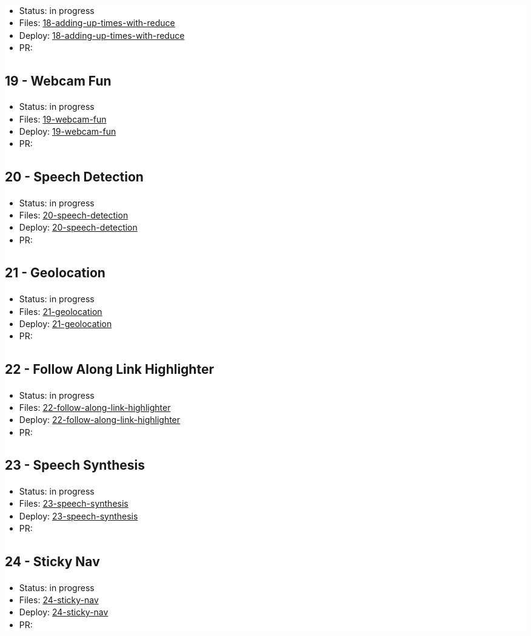 - Status: in progress
- Files: [18-adding-up-times-with-reduce](https://github.com/kagerka/JavaScript30/tree/18-adding-up-times-with-reduce/18-adding-up-times-with-reduce)
- Deploy: [18-adding-up-times-with-reduce](https://kagerka.github.io/JavaScript30/18-adding-up-times-with-reduce/)
- PR:

## 19 - Webcam Fun

- Status: in progress
- Files: [19-webcam-fun](https://github.com/kagerka/JavaScript30/tree/19-webcam-fun/19-webcam-fun)
- Deploy: [19-webcam-fun](https://kagerka.github.io/JavaScript30/19-webcam-fun/)
- PR:

## 20 - Speech Detection

- Status: in progress
- Files: [20-speech-detection](https://github.com/kagerka/JavaScript30/tree/20-speech-detection/20-speech-detection)
- Deploy: [20-speech-detection](https://kagerka.github.io/JavaScript30/20-speech-detection/)
- PR:

## 21 - Geolocation

- Status: in progress
- Files: [21-geolocation](https://github.com/kagerka/JavaScript30/tree/21-geolocation/21-geolocation)
- Deploy: [21-geolocation](https://kagerka.github.io/JavaScript30/21-geolocation/)
- PR:

## 22 - Follow Along Link Highlighter

- Status: in progress
- Files: [22-follow-along-link-highlighter](https://github.com/kagerka/JavaScript30/tree/22-follow-along-link-highlighter/22-follow-along-link-highlighter)
- Deploy: [22-follow-along-link-highlighter](https://kagerka.github.io/JavaScript30/22-follow-along-link-highlighter/)
- PR:

## 23 - Speech Synthesis

- Status: in progress
- Files: [23-speech-synthesis](https://github.com/kagerka/JavaScript30/tree/23-speech-synthesis/23-speech-synthesis)
- Deploy: [23-speech-synthesis](https://kagerka.github.io/JavaScript30/23-speech-synthesis/)
- PR:

## 24 - Sticky Nav

- Status: in progress
- Files: [24-sticky-nav](https://github.com/kagerka/JavaScript30/tree/24-sticky-nav/24-sticky-nav)
- Deploy: [24-sticky-nav](https://kagerka.github.io/JavaScript30/24-sticky-nav/)
- PR:
